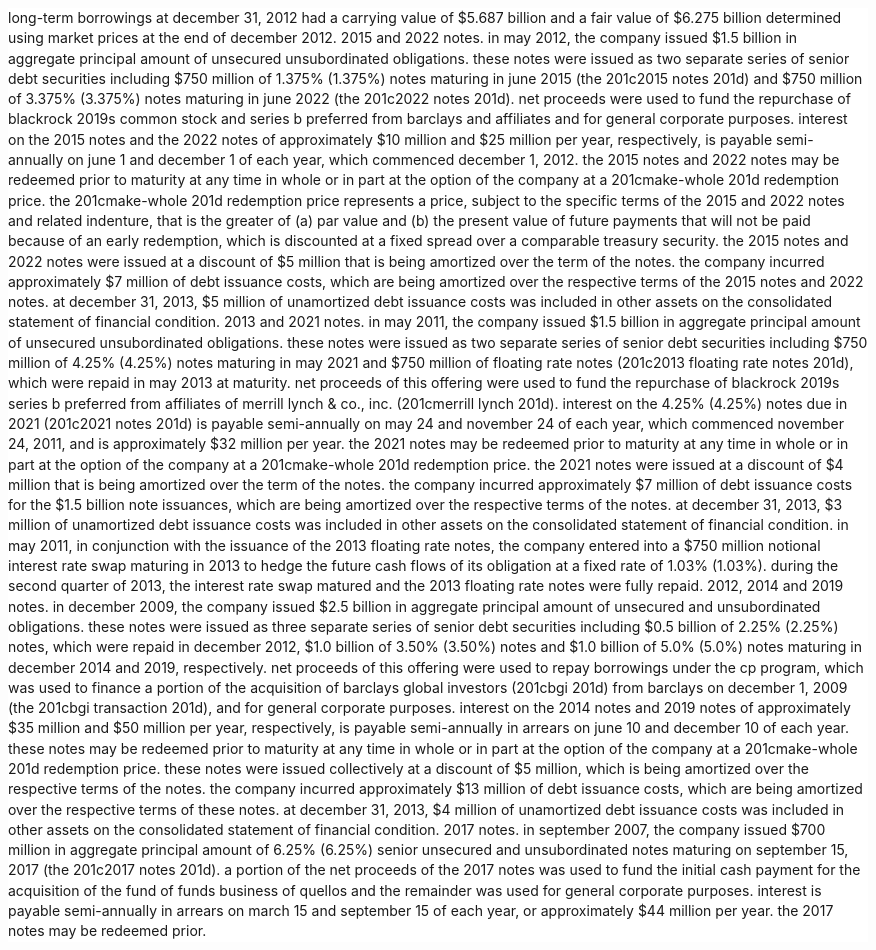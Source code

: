 long-term borrowings at december 31, 2012 had a carrying value of $5.687 billion and a fair value of $6.275 billion determined using market prices at the end of december 2012. 2015 and 2022 notes. in may 2012, the company issued $1.5 billion in aggregate principal amount of unsecured unsubordinated obligations. these notes were issued as two separate series of senior debt securities including $750 million of 1.375% (1.375%) notes maturing in june 2015 (the 201c2015 notes 201d) and $750 million of 3.375% (3.375%) notes maturing in june 2022 (the 201c2022 notes 201d). net proceeds were used to fund the repurchase of blackrock 2019s common stock and series b preferred from barclays and affiliates and for general corporate purposes. interest on the 2015 notes and the 2022 notes of approximately $10 million and $25 million per year, respectively, is payable semi-annually on june 1 and december 1 of each year, which commenced december 1, 2012. the 2015 notes and 2022 notes may be redeemed prior to maturity at any time in whole or in part at the option of the company at a 201cmake-whole 201d redemption price. the 201cmake-whole 201d redemption price represents a price, subject to the specific terms of the 2015 and 2022 notes and related indenture, that is the greater of (a) par value and (b) the present value of future payments that will not be paid because of an early redemption, which is discounted at a fixed spread over a comparable treasury security. the 2015 notes and 2022 notes were issued at a discount of $5 million that is being amortized over the term of the notes. the company incurred approximately $7 million of debt issuance costs, which are being amortized over the respective terms of the 2015 notes and 2022 notes. at december 31, 2013, $5 million of unamortized debt issuance costs was included in other assets on the consolidated statement of financial condition. 2013 and 2021 notes. in may 2011, the company issued $1.5 billion in aggregate principal amount of unsecured unsubordinated obligations. these notes were issued as two separate series of senior debt securities including $750 million of 4.25% (4.25%) notes maturing in may 2021 and $750 million of floating rate notes (201c2013 floating rate notes 201d), which were repaid in may 2013 at maturity. net proceeds of this offering were used to fund the repurchase of blackrock 2019s series b preferred from affiliates of merrill lynch & co., inc. (201cmerrill lynch 201d). interest on the 4.25% (4.25%) notes due in 2021 (201c2021 notes 201d) is payable semi-annually on may 24 and november 24 of each year, which commenced november 24, 2011, and is approximately $32 million per year. the 2021 notes may be redeemed prior to maturity at any time in whole or in part at the option of the company at a 201cmake-whole 201d redemption price. the 2021 notes were issued at a discount of $4 million that is being amortized over the term of the notes. the company incurred approximately $7 million of debt issuance costs for the $1.5 billion note issuances, which are being amortized over the respective terms of the notes. at december 31, 2013, $3 million of unamortized debt issuance costs was included in other assets on the consolidated statement of financial condition. in may 2011, in conjunction with the issuance of the 2013 floating rate notes, the company entered into a $750 million notional interest rate swap maturing in 2013 to hedge the future cash flows of its obligation at a fixed rate of 1.03% (1.03%). during the second quarter of 2013, the interest rate swap matured and the 2013 floating rate notes were fully repaid. 2012, 2014 and 2019 notes. in december 2009, the company issued $2.5 billion in aggregate principal amount of unsecured and unsubordinated obligations. these notes were issued as three separate series of senior debt securities including $0.5 billion of 2.25% (2.25%) notes, which were repaid in december 2012, $1.0 billion of 3.50% (3.50%) notes and $1.0 billion of 5.0% (5.0%) notes maturing in december 2014 and 2019, respectively. net proceeds of this offering were used to repay borrowings under the cp program, which was used to finance a portion of the acquisition of barclays global investors (201cbgi 201d) from barclays on december 1, 2009 (the 201cbgi transaction 201d), and for general corporate purposes. interest on the 2014 notes and 2019 notes of approximately $35 million and $50 million per year, respectively, is payable semi-annually in arrears on june 10 and december 10 of each year. these notes may be redeemed prior to maturity at any time in whole or in part at the option of the company at a 201cmake-whole 201d redemption price. these notes were issued collectively at a discount of $5 million, which is being amortized over the respective terms of the notes. the company incurred approximately $13 million of debt issuance costs, which are being amortized over the respective terms of these notes. at december 31, 2013, $4 million of unamortized debt issuance costs was included in other assets on the consolidated statement of financial condition. 2017 notes. in september 2007, the company issued $700 million in aggregate principal amount of 6.25% (6.25%) senior unsecured and unsubordinated notes maturing on september 15, 2017 (the 201c2017 notes 201d). a portion of the net proceeds of the 2017 notes was used to fund the initial cash payment for the acquisition of the fund of funds business of quellos and the remainder was used for general corporate purposes. interest is payable semi-annually in arrears on march 15 and september 15 of each year, or approximately $44 million per year. the 2017 notes may be redeemed prior.
